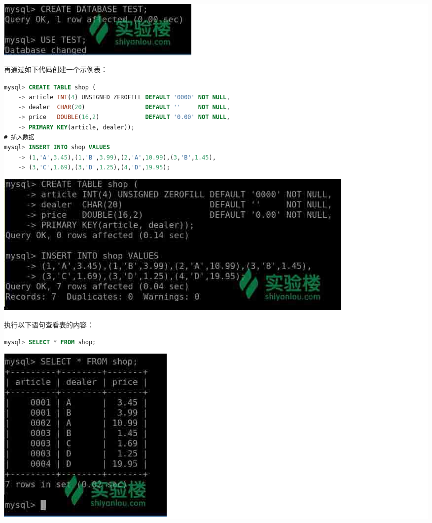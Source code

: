 ![此处输入图片的描述](img/dc669a7e786f0669f3ebcf38000dbc26.jpg)

再通过如下代码创建一个示例表：

```sql
mysql> CREATE TABLE shop (
    -> article INT(4) UNSIGNED ZEROFILL DEFAULT '0000' NOT NULL,
    -> dealer  CHAR(20)                 DEFAULT ''     NOT NULL,
    -> price   DOUBLE(16,2)             DEFAULT '0.00' NOT NULL,
    -> PRIMARY KEY(article, dealer));
# 插入数据
mysql> INSERT INTO shop VALUES
    -> (1,'A',3.45),(1,'B',3.99),(2,'A',10.99),(3,'B',1.45),
    -> (3,'C',1.69),(3,'D',1.25),(4,'D',19.95); 
```

![此处输入图片的描述](img/f81b42c267046c059e7e1463fb17f14f.jpg)

执行以下语句查看表的内容：

```sql
mysql> SELECT * FROM shop; 
```

![此处输入图片的描述](img/f09640bd5309c32cb160f74189a9b676.jpg)
